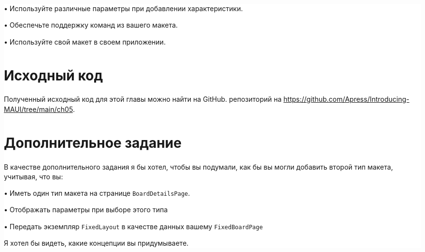 • Используйте различные параметры при добавлении характеристики.

• Обеспечьте поддержку команд из вашего макета.

• Используйте свой макет в своем приложении.

# Исходный код

Полученный исходный код для этой главы можно найти на GitHub.
репозиторий на https://github.com/Apress/Introducing-MAUI/tree/main/ch05.

# Дополнительное задание

В качестве дополнительного задания я бы хотел, чтобы вы подумали, как бы вы могли добавить
второй тип макета, учитывая, что вы:

• Иметь один тип макета на странице ```BoardDetailsPage```.

• Отображать параметры при выборе этого типа

• Передать экземпляр ```FixedLayout``` в качестве данных вашему ```FixedBoardPage```

Я хотел бы видеть, какие концепции вы придумываете.























